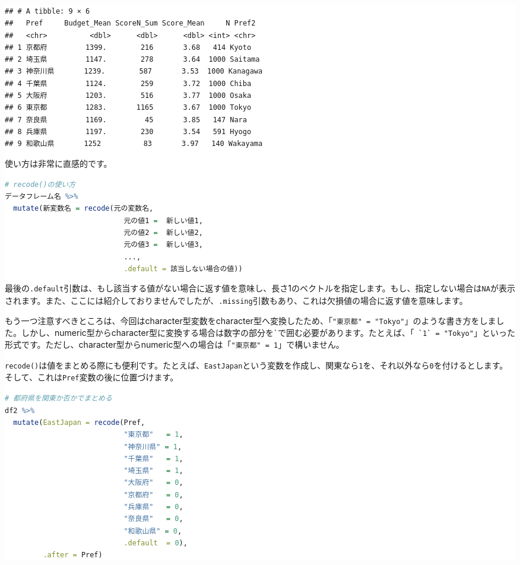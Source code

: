 ```
## # A tibble: 9 × 6
##   Pref     Budget_Mean ScoreN_Sum Score_Mean     N Pref2   
##   <chr>          <dbl>      <dbl>      <dbl> <int> <chr>   
## 1 京都府         1399.        216       3.68   414 Kyoto   
## 2 埼玉県         1147.        278       3.64  1000 Saitama 
## 3 神奈川県       1239.        587       3.53  1000 Kanagawa
## 4 千葉県         1124.        259       3.72  1000 Chiba   
## 5 大阪府         1203.        516       3.77  1000 Osaka   
## 6 東京都         1283.       1165       3.67  1000 Tokyo   
## 7 奈良県         1169.         45       3.85   147 Nara    
## 8 兵庫県         1197.        230       3.54   591 Hyogo   
## 9 和歌山県       1252          83       3.97   140 Wakayama
```

使い方は非常に直感的です。


```{.r .numberLines}
# recode()の使い方
データフレーム名 %>%
  mutate(新変数名 = recode(元の変数名,
                            元の値1 =  新しい値1, 
                            元の値2 =  新しい値2, 
                            元の値3 =  新しい値3, 
                            ...,
                            .default = 該当しない場合の値))
```

最後の`.default`引数は、もし該当する値がない場合に返す値を意味し、長さ1のベクトルを指定します。もし、指定しない場合は`NA`が表示されます。また、ここには紹介しておりませんでしたが、`.missing`引数もあり、これは欠損値の場合に返す値を意味します。

もう一つ注意すべきところは、今回はcharacter型変数をcharacter型へ変換したため、「`"東京都" = "Tokyo"`」のような書き方をしました。しかし、numeric型からcharacter型に変換する場合は数字の部分を`` ` ``で囲む必要があります。たとえば、「`` `1` = "Tokyo"``」といった形式です。ただし、character型からnumeric型への場合は「`"東京都" = 1`」で構いません。

`recode()`は値をまとめる際にも便利です。たとえば、`EastJapan`という変数を作成し、関東なら`1`を、それ以外なら`0`を付けるとします。そして、これは`Pref`変数の後に位置づけます。


```{.r .numberLines}
# 都府県を関東か否かでまとめる
df2 %>% 
  mutate(EastJapan = recode(Pref,
                            "東京都"   = 1,
                            "神奈川県" = 1,
                            "千葉県"   = 1,
                            "埼玉県"   = 1,
                            "大阪府"   = 0,
                            "京都府"   = 0,
                            "兵庫県"   = 0,
                            "奈良県"   = 0,
                            "和歌山県" = 0,
                            .default  = 0),
         .after = Pref)
```
